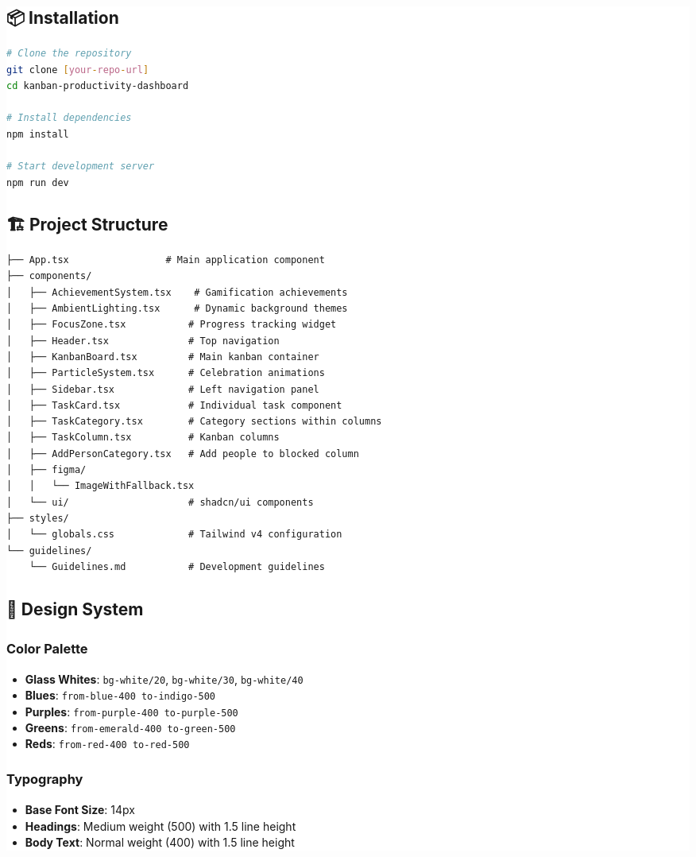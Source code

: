 ## 📦 Installation

```bash
# Clone the repository
git clone [your-repo-url]
cd kanban-productivity-dashboard

# Install dependencies
npm install

# Start development server
npm run dev
```

## 🏗 Project Structure

```
├── App.tsx                 # Main application component
├── components/
│   ├── AchievementSystem.tsx    # Gamification achievements
│   ├── AmbientLighting.tsx      # Dynamic background themes
│   ├── FocusZone.tsx           # Progress tracking widget
│   ├── Header.tsx              # Top navigation
│   ├── KanbanBoard.tsx         # Main kanban container
│   ├── ParticleSystem.tsx      # Celebration animations
│   ├── Sidebar.tsx             # Left navigation panel
│   ├── TaskCard.tsx            # Individual task component
│   ├── TaskCategory.tsx        # Category sections within columns
│   ├── TaskColumn.tsx          # Kanban columns
│   ├── AddPersonCategory.tsx   # Add people to blocked column
│   ├── figma/
│   │   └── ImageWithFallback.tsx
│   └── ui/                     # shadcn/ui components
├── styles/
│   └── globals.css             # Tailwind v4 configuration
└── guidelines/
    └── Guidelines.md           # Development guidelines
```

## 🎨 Design System

### Color Palette
- **Glass Whites**: `bg-white/20`, `bg-white/30`, `bg-white/40`
- **Blues**: `from-blue-400 to-indigo-500`
- **Purples**: `from-purple-400 to-purple-500`
- **Greens**: `from-emerald-400 to-green-500`
- **Reds**: `from-red-400 to-red-500`

### Typography
- **Base Font Size**: 14px
- **Headings**: Medium weight (500) with 1.5 line height
- **Body Text**: Normal weight (400) with 1.5 line height
